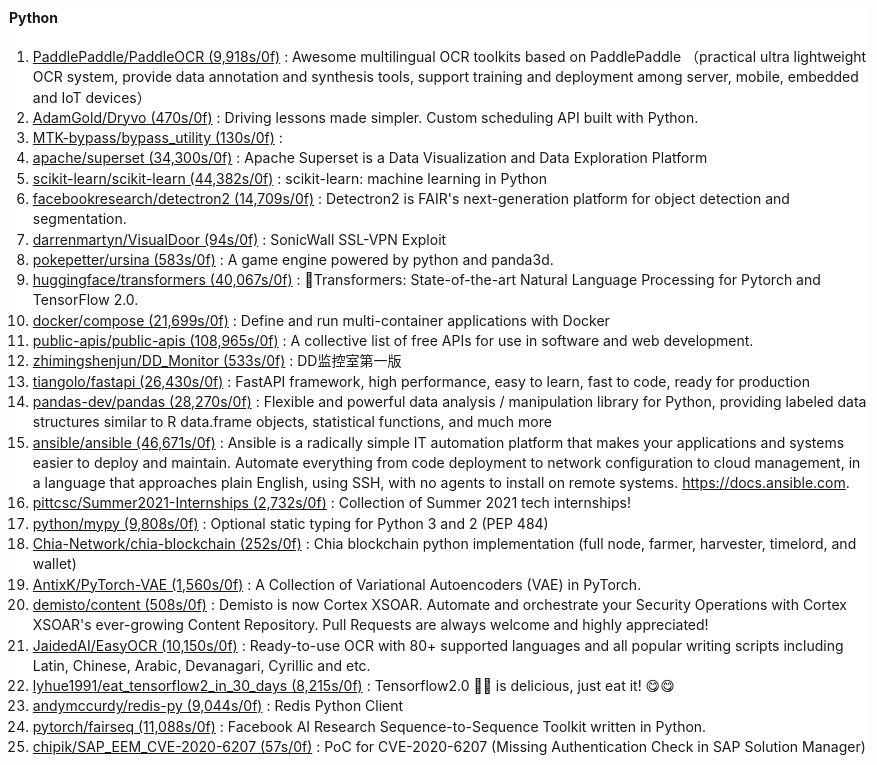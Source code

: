 #### Python
1. [PaddlePaddle/PaddleOCR (9,918s/0f)](https://github.com/PaddlePaddle/PaddleOCR) : Awesome multilingual OCR toolkits based on PaddlePaddle （practical ultra lightweight OCR system, provide data annotation and synthesis tools, support training and deployment among server, mobile, embedded and IoT devices）
2. [AdamGold/Dryvo (470s/0f)](https://github.com/AdamGold/Dryvo) : Driving lessons made simpler. Custom scheduling API built with Python.
3. [MTK-bypass/bypass_utility (130s/0f)](https://github.com/MTK-bypass/bypass_utility) : 
4. [apache/superset (34,300s/0f)](https://github.com/apache/superset) : Apache Superset is a Data Visualization and Data Exploration Platform
5. [scikit-learn/scikit-learn (44,382s/0f)](https://github.com/scikit-learn/scikit-learn) : scikit-learn: machine learning in Python
6. [facebookresearch/detectron2 (14,709s/0f)](https://github.com/facebookresearch/detectron2) : Detectron2 is FAIR's next-generation platform for object detection and segmentation.
7. [darrenmartyn/VisualDoor (94s/0f)](https://github.com/darrenmartyn/VisualDoor) : SonicWall SSL-VPN Exploit
8. [pokepetter/ursina (583s/0f)](https://github.com/pokepetter/ursina) : A game engine powered by python and panda3d.
9. [huggingface/transformers (40,067s/0f)](https://github.com/huggingface/transformers) : 🤗Transformers: State-of-the-art Natural Language Processing for Pytorch and TensorFlow 2.0.
10. [docker/compose (21,699s/0f)](https://github.com/docker/compose) : Define and run multi-container applications with Docker
11. [public-apis/public-apis (108,965s/0f)](https://github.com/public-apis/public-apis) : A collective list of free APIs for use in software and web development.
12. [zhimingshenjun/DD_Monitor (533s/0f)](https://github.com/zhimingshenjun/DD_Monitor) : DD监控室第一版
13. [tiangolo/fastapi (26,430s/0f)](https://github.com/tiangolo/fastapi) : FastAPI framework, high performance, easy to learn, fast to code, ready for production
14. [pandas-dev/pandas (28,270s/0f)](https://github.com/pandas-dev/pandas) : Flexible and powerful data analysis / manipulation library for Python, providing labeled data structures similar to R data.frame objects, statistical functions, and much more
15. [ansible/ansible (46,671s/0f)](https://github.com/ansible/ansible) : Ansible is a radically simple IT automation platform that makes your applications and systems easier to deploy and maintain. Automate everything from code deployment to network configuration to cloud management, in a language that approaches plain English, using SSH, with no agents to install on remote systems. https://docs.ansible.com.
16. [pittcsc/Summer2021-Internships (2,732s/0f)](https://github.com/pittcsc/Summer2021-Internships) : Collection of Summer 2021 tech internships!
17. [python/mypy (9,808s/0f)](https://github.com/python/mypy) : Optional static typing for Python 3 and 2 (PEP 484)
18. [Chia-Network/chia-blockchain (252s/0f)](https://github.com/Chia-Network/chia-blockchain) : Chia blockchain python implementation (full node, farmer, harvester, timelord, and wallet)
19. [AntixK/PyTorch-VAE (1,560s/0f)](https://github.com/AntixK/PyTorch-VAE) : A Collection of Variational Autoencoders (VAE) in PyTorch.
20. [demisto/content (508s/0f)](https://github.com/demisto/content) : Demisto is now Cortex XSOAR. Automate and orchestrate your Security Operations with Cortex XSOAR's ever-growing Content Repository. Pull Requests are always welcome and highly appreciated!
21. [JaidedAI/EasyOCR (10,150s/0f)](https://github.com/JaidedAI/EasyOCR) : Ready-to-use OCR with 80+ supported languages and all popular writing scripts including Latin, Chinese, Arabic, Devanagari, Cyrillic and etc.
22. [lyhue1991/eat_tensorflow2_in_30_days (8,215s/0f)](https://github.com/lyhue1991/eat_tensorflow2_in_30_days) : Tensorflow2.0 🍎🍊 is delicious, just eat it! 😋😋
23. [andymccurdy/redis-py (9,044s/0f)](https://github.com/andymccurdy/redis-py) : Redis Python Client
24. [pytorch/fairseq (11,088s/0f)](https://github.com/pytorch/fairseq) : Facebook AI Research Sequence-to-Sequence Toolkit written in Python.
25. [chipik/SAP_EEM_CVE-2020-6207 (57s/0f)](https://github.com/chipik/SAP_EEM_CVE-2020-6207) : PoC for CVE-2020-6207 (Missing Authentication Check in SAP Solution Manager)
